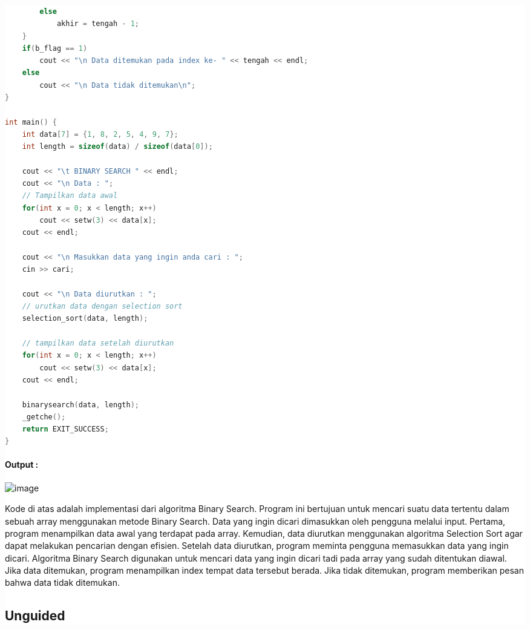 ```C++
        else
            akhir = tengah - 1;
    }
    if(b_flag == 1)
        cout << "\n Data ditemukan pada index ke- " << tengah << endl;
    else
        cout << "\n Data tidak ditemukan\n";
}

int main() {
    int data[7] = {1, 8, 2, 5, 4, 9, 7};
    int length = sizeof(data) / sizeof(data[0]);

    cout << "\t BINARY SEARCH " << endl;
    cout << "\n Data : ";
    // Tampilkan data awal
    for(int x = 0; x < length; x++)
        cout << setw(3) << data[x];
    cout << endl;

    cout << "\n Masukkan data yang ingin anda cari : ";
    cin >> cari;

    cout << "\n Data diurutkan : ";
    // urutkan data dengan selection sort
    selection_sort(data, length);

    // tampilkan data setelah diurutkan
    for(int x = 0; x < length; x++)
        cout << setw(3) << data[x];
    cout << endl;

    binarysearch(data, length);
    _getche();
    return EXIT_SUCCESS;
}
```
#### Output :
![image](https://github.com/shafasyahii/Praktikum-Struktur-Data-Assignment/assets/162096931/2b01ab53-2a59-422a-bd03-d69aa7367f96)

Kode di atas adalah implementasi dari algoritma Binary Search. Program ini bertujuan untuk mencari suatu data tertentu dalam sebuah array menggunakan metode Binary Search. Data yang ingin dicari dimasukkan oleh pengguna melalui input. Pertama, program menampilkan data awal yang terdapat pada array. Kemudian, data diurutkan menggunakan algoritma Selection Sort agar dapat melakukan pencarian dengan efisien. Setelah data diurutkan, program meminta pengguna memasukkan data yang ingin dicari. Algoritma Binary Search digunakan untuk mencari data yang ingin dicari tadi pada array yang sudah ditentukan diawal. Jika data ditemukan, program menampilkan index tempat data tersebut berada. Jika tidak ditemukan, program memberikan pesan bahwa data tidak ditemukan.

## Unguided
